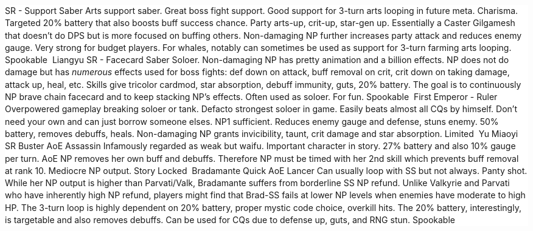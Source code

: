 <td>SR</td>
<td>-</td>
<td>Support Saber</td>
<td>Arts support saber. Great boss fight support. Good support for 3-turn arts looping in future meta.</td>
<td>Charisma. Targeted 20% battery that also boosts buff success chance. Party arts-up, crit-up, star-gen up. Essentially a Caster Gilgamesh that doesn’t do DPS but is more focused on buffing others. Non-damaging NP further increases party attack and reduces enemy gauge. Very strong for budget players. For whales, notably can sometimes be used as support for 3-turn farming arts looping.</td>
<td>Spookable</td>
</tr>
<tr>
<td><a href="http://fate-go.cirnopedia.org/servant_profile.php?servant=228"><img src="https://vignette.wikia.nocookie.net/fategrandorder/images/5/5a/S228Icon.png/revision/latest/scale-to-width-down/150" alt=""></a></td>
<td>Liangyu</td>
<td>SR</td>
<td>-</td>
<td>Facecard Saber</td>
<td>Soloer. Non-damaging NP has pretty animation and a billion effects.</td>
<td>NP does not do damage but has <em>numerous</em> effects used for boss fights: def down on attack, buff removal on crit, crit down on taking damage, attack up, heal, etc. Skills give tricolor cardmod, star absorption, debuff immunity, guts, 20% battery. The goal is to continuously NP brave chain facecard and to keep stacking NP’s effects. Often used as soloer. For fun.</td>
<td>Spookable</td>
</tr>
<tr>
<td><a href="http://fate-go.cirnopedia.org/servant_profile.php?servant=229"><img src="https://vignette.wikia.nocookie.net/fategrandorder/images/e/e5/S229Icon.png/revision/latest/scale-to-width-down/150" alt=""></a></td>
<td>First Emperor</td>
<td></td>
<td>-</td>
<td>Ruler</td>
<td>Overpowered gameplay breaking soloer or tank.</td>
<td>Defacto strongest soloer in game. Easily beats almost all CQs by himself. Don’t need your own and can just borrow someone elses. NP1 sufficient. Reduces enemy gauge and defense, stuns enemy. 50% battery, removes debuffs, heals. Non-damaging NP grants invicibility, taunt, crit damage and star absorption.</td>
<td>Limited</td>
</tr>
<tr>
<td><a href="http://fate-go.cirnopedia.org/servant_profile.php?servant=230"><img src="https://vignette.wikia.nocookie.net/fategrandorder/images/0/0a/S230Icon.png/revision/latest/scale-to-width-down/150" alt=""></a></td>
<td>Yu Miaoyi</td>
<td>SR</td>
<td>Buster</td>
<td>AoE Assassin</td>
<td>Infamously regarded as weak but waifu. Important character in story.</td>
<td>27% battery and also 10% gauge per turn. AoE NP removes her own buff and debuffs. Therefore NP must be timed with her 2nd skill which prevents buff removal at rank 10. Mediocre NP output.</td>
<td>Story Locked</td>
</tr>
<tr>
<td><a href="http://fate-go.cirnopedia.org/servant_profile.php?servant=230"><img src="https://vignette.wikia.nocookie.net/fategrandorder/images/c/c5/S232Icon.png/revision/latest/scale-to-width-down/150" alt=""></a></td>
<td>Bradamante</td>
<td></td>
<td>Quick</td>
<td>AoE Lancer</td>
<td>Can usually loop with SS but not always. Panty shot.</td>
<td>While her NP output is higher than Parvati/Valk, Bradamante suffers from borderline SS NP refund. Unlike Valkyrie and Parvati who have inherently high NP refund, players might find that Brad-SS fails at lower NP levels when enemies have moderate to high HP. The 3-turn loop is highly dependent on 20% battery, proper mystic code choice, overkill hits. The 20% battery, interestingly, is targetable and also removes debuffs. Can be used for CQs due to defense up, guts, and RNG stun.</td>
<td>Spookable</td>